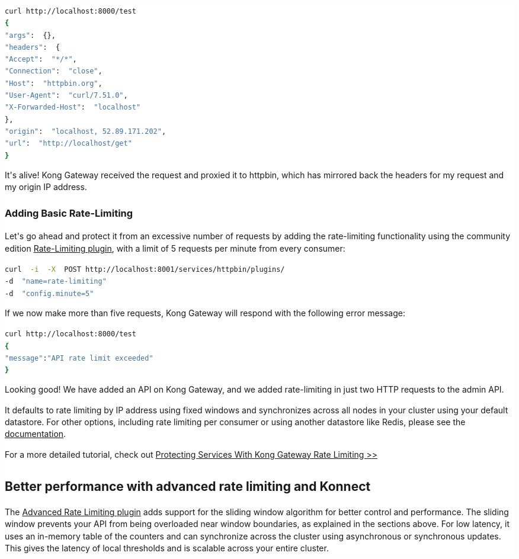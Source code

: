 ```bash
curl http://localhost:8000/test
{
"args":  {},
"headers":  {
"Accept":  "*/*",
"Connection":  "close",
"Host":  "httpbin.org",
"User-Agent":  "curl/7.51.0",
"X-Forwarded-Host":  "localhost"
},
"origin":  "localhost, 52.89.171.202",
"url":  "http://localhost/get"
}
```

It's alive! Kong Gateway received the request and proxied it to httpbin, which has mirrored back the headers for my request and my origin IP address.

### Adding Basic Rate-Limiting

Let's go ahead and protect it from an excessive number of requests by adding the rate-limiting functionality using the community edition [Rate-Limiting plugin](https://getkong.org/plugins/rate-limiting), with a limit of 5 requests per minute from every consumer:

```bash
curl  -i  -X  POST http://localhost:8001/services/httpbin/plugins/
-d  "name=rate-limiting"
-d  "config.minute=5"
```

If we now make more than five requests, Kong Gateway will respond with the following error message:

```bash
curl http://localhost:8000/test
{
"message":"API rate limit exceeded"
}
```

Looking good! We have added an API on Kong Gateway, and we added rate-limiting in just two HTTP requests to the admin API.

It defaults to rate limiting by IP address using fixed windows and synchronizes across all nodes in your cluster using your default datastore. For other options, including rate limiting per consumer or using another datastore like Redis, please see the [documentation](https://getkong.org/plugins/rate-limiting).

For a more detailed tutorial, check out [Protecting Services With Kong Gateway Rate Limiting >>](https://konghq.com/blog/kong-gateway-rate-limiting)

Better performance with advanced rate limiting and Konnect
----------------------------------------------------------

The [Advanced Rate Limiting plugin](https://docs.konghq.com/hub/kong-inc/rate-limiting-advanced) adds support for the sliding window algorithm for better control and performance. The sliding window prevents your API from being overloaded near window boundaries, as explained in the sections above. For low latency, it uses an in-memory table of the counters and can synchronize across the cluster using asynchronous or synchronous updates. This gives the latency of local thresholds and is scalable across your entire cluster.
